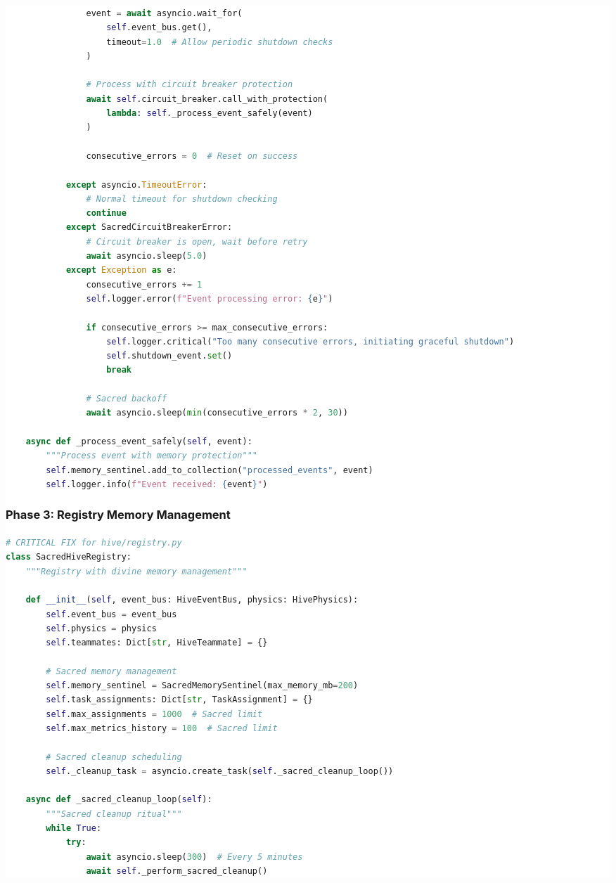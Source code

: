 ```python
                event = await asyncio.wait_for(
                    self.event_bus.get(), 
                    timeout=1.0  # Allow periodic shutdown checks
                )
                
                # Process with circuit breaker protection
                await self.circuit_breaker.call_with_protection(
                    lambda: self._process_event_safely(event)
                )
                
                consecutive_errors = 0  # Reset on success
                
            except asyncio.TimeoutError:
                # Normal timeout for shutdown checking
                continue
            except SacredCircuitBreakerError:
                # Circuit breaker is open, wait before retry
                await asyncio.sleep(5.0)
            except Exception as e:
                consecutive_errors += 1
                self.logger.error(f"Event processing error: {e}")
                
                if consecutive_errors >= max_consecutive_errors:
                    self.logger.critical("Too many consecutive errors, initiating graceful shutdown")
                    self.shutdown_event.set()
                    break
                
                # Sacred backoff
                await asyncio.sleep(min(consecutive_errors * 2, 30))
    
    async def _process_event_safely(self, event):
        """Process event with memory protection"""
        self.memory_sentinel.add_to_collection("processed_events", event)
        self.logger.info(f"Event received: {event}")
```

### Phase 3: Registry Memory Management
```python
# CRITICAL FIX for hive/registry.py
class SacredHiveRegistry:
    """Registry with divine memory management"""
    
    def __init__(self, event_bus: HiveEventBus, physics: HivePhysics):
        self.event_bus = event_bus
        self.physics = physics
        self.teammates: Dict[str, HiveTeammate] = {}
        
        # Sacred memory management
        self.memory_sentinel = SacredMemorySentinel(max_memory_mb=200)
        self.task_assignments: Dict[str, TaskAssignment] = {}
        self.max_assignments = 1000  # Sacred limit
        self.max_metrics_history = 100  # Sacred limit
        
        # Sacred cleanup scheduling
        self._cleanup_task = asyncio.create_task(self._sacred_cleanup_loop())
    
    async def _sacred_cleanup_loop(self):
        """Sacred cleanup ritual"""
        while True:
            try:
                await asyncio.sleep(300)  # Every 5 minutes
                await self._perform_sacred_cleanup()
```